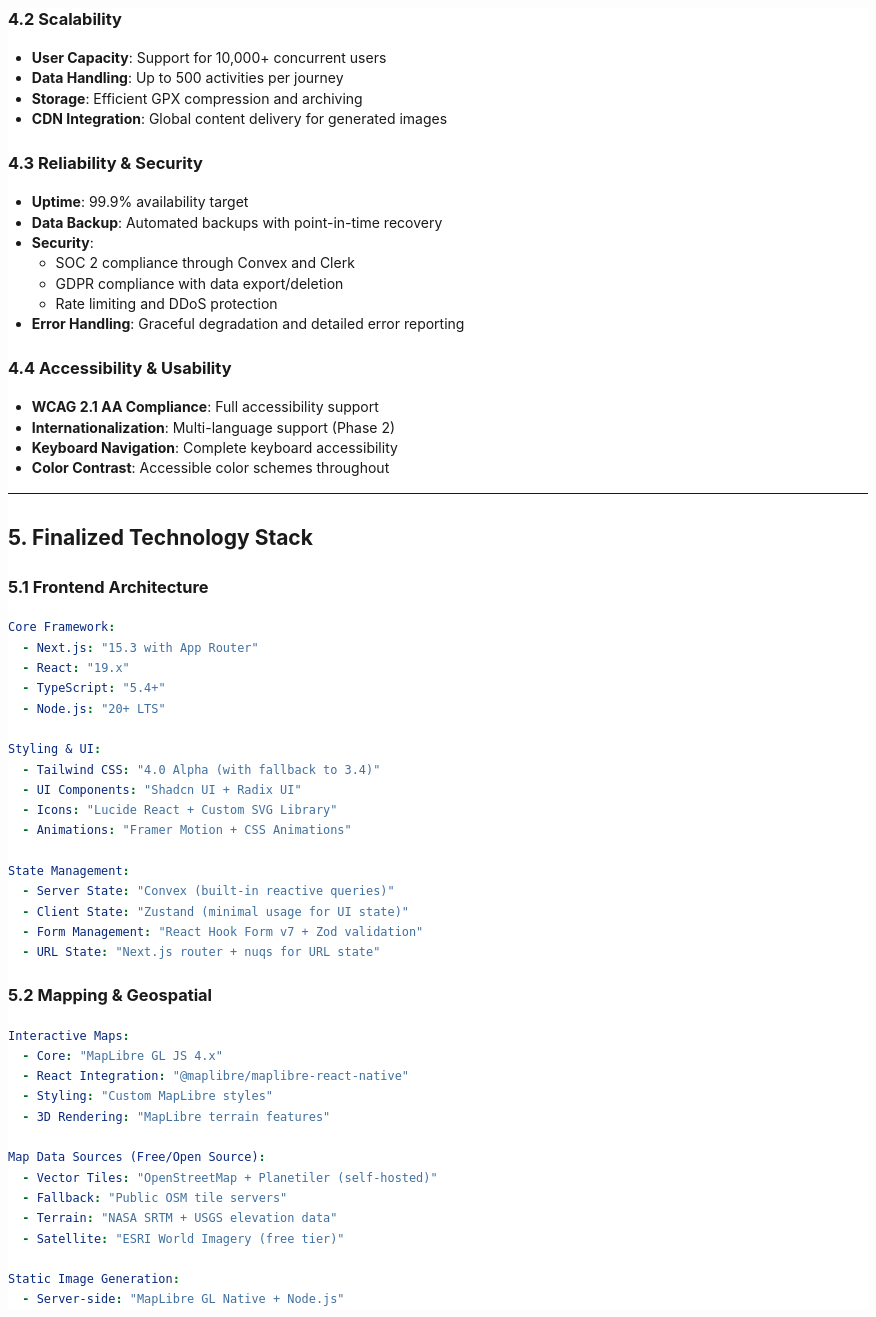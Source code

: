 ### 4.2 Scalability
*   **User Capacity**: Support for 10,000+ concurrent users
*   **Data Handling**: Up to 500 activities per journey
*   **Storage**: Efficient GPX compression and archiving
*   **CDN Integration**: Global content delivery for generated images

### 4.3 Reliability & Security
*   **Uptime**: 99.9% availability target
*   **Data Backup**: Automated backups with point-in-time recovery
*   **Security**: 
    *   SOC 2 compliance through Convex and Clerk
    *   GDPR compliance with data export/deletion
    *   Rate limiting and DDoS protection
*   **Error Handling**: Graceful degradation and detailed error reporting

### 4.4 Accessibility & Usability
*   **WCAG 2.1 AA Compliance**: Full accessibility support
*   **Internationalization**: Multi-language support (Phase 2)
*   **Keyboard Navigation**: Complete keyboard accessibility
*   **Color Contrast**: Accessible color schemes throughout

---

## 5. Finalized Technology Stack

### 5.1 Frontend Architecture
```yaml
Core Framework:
  - Next.js: "15.3 with App Router"
  - React: "19.x"
  - TypeScript: "5.4+"
  - Node.js: "20+ LTS"

Styling & UI:
  - Tailwind CSS: "4.0 Alpha (with fallback to 3.4)"
  - UI Components: "Shadcn UI + Radix UI"
  - Icons: "Lucide React + Custom SVG Library"
  - Animations: "Framer Motion + CSS Animations"

State Management:
  - Server State: "Convex (built-in reactive queries)"
  - Client State: "Zustand (minimal usage for UI state)"
  - Form Management: "React Hook Form v7 + Zod validation"
  - URL State: "Next.js router + nuqs for URL state"
```

### 5.2 Mapping & Geospatial
```yaml
Interactive Maps:
  - Core: "MapLibre GL JS 4.x"
  - React Integration: "@maplibre/maplibre-react-native"
  - Styling: "Custom MapLibre styles"
  - 3D Rendering: "MapLibre terrain features"

Map Data Sources (Free/Open Source):
  - Vector Tiles: "OpenStreetMap + Planetiler (self-hosted)"
  - Fallback: "Public OSM tile servers"
  - Terrain: "NASA SRTM + USGS elevation data"
  - Satellite: "ESRI World Imagery (free tier)"

Static Image Generation:
  - Server-side: "MapLibre GL Native + Node.js"
```